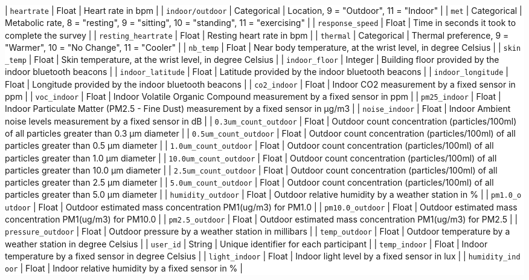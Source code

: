 | `heartrate` | Float | Heart rate in bpm |
| `indoor/outdoor` | Categorical | Location, 9 = "Outdoor", 11 = "Indoor" |
| `met` | Categorical | Metabolic rate, 8 = "resting", 9 = "sitting", 10 = "standing", 11 = "exercising" |
| `response_speed` | Float | Time in seconds it took to complete the survey |
| `resting_heartrate` | Float | Resting heart rate in bpm |
| `thermal` | Categorical | Thermal preference, 9 = "Warmer", 10 = "No Change", 11 = "Cooler" |
| `nb_temp` | Float | Near body temperature, at the wrist level, in degree Celsius |
| `skin_temp` | Float | Skin temperature, at the wrist level, in degree Celsius |
| `indoor_floor` | Integer | Building floor provided by the indoor bluetooth beacons |
| `indoor_latitude` | Float | Latitude provided by the indoor bluetooth beacons |
| `indoor_longitude` | Float | Longitude provided by the indoor bluetooth beacons |
| `co2_indoor` | Float | Indoor CO2 measurement by a fixed sensor in ppm |
| `voc_indoor` | Float | Indoor Volatile Organic Compound measurement by a fixed sensor in ppm |
| `pm25_indoor` | Float | Indoor Particulate Matter (PM2.5 - Fine Dust) measurement by a fixed sensor in µg/m3 |
| `noise_indoor` | Float | Indoor Ambient noise levels measurement by a fixed sensor in dB |
| `0.3um_count_outdoor` | Float | Outdoor count concentration (particles/100ml) of all particles greater than 0.3 µm diameter |
| `0.5um_count_outdoor` | Float | Outdoor count concentration (particles/100ml) of all particles greater than 0.5 µm diameter |
| `1.0um_count_outdoor` | Float | Outdoor count concentration (particles/100ml) of all particles greater than 1.0 µm diameter |
| `10.0um_count_outdoor` | Float | Outdoor count concentration (particles/100ml) of all particles greater than 10.0 µm diameter |
| `2.5um_count_outdoor` | Float | Outdoor count concentration (particles/100ml) of all particles greater than 2.5 µm diameter |
| `5.0um_count_outdoor` | Float | Outdoor count concentration (particles/100ml) of all particles greater than 5.0 µm diameter |
| `humidity_outdoor` | Float | Outdoor relative humidity by a weather station in % |
| `pm1.0_outdoor` | Float | Outdoor estimated mass concentration PM1(ug/m3) for PM1.0 |
| `pm10.0_outdoor` | Float | Outdoor estimated mass concentration PM1(ug/m3) for PM10.0 |
| `pm2.5_outdoor` | Float | Outdoor estimated mass concentration PM1(ug/m3) for PM2.5 |
| `pressure_outdoor` | Float | Outdoor pressure by a weather station in millibars |
| `temp_outdoor` | Float | Outdoor temperature by a weather station in degree Celsius |
| `user_id` | String | Unique identifier for each participant |
| `temp_indoor` | Float | Indoor temperature by a fixed sensor in degree Celsius |
| `light_indoor` | Float | Indoor light level by a fixed sensor in lux |
| `humidity_indoor` | Float | Indoor relative humidity by a fixed sensor in % |

